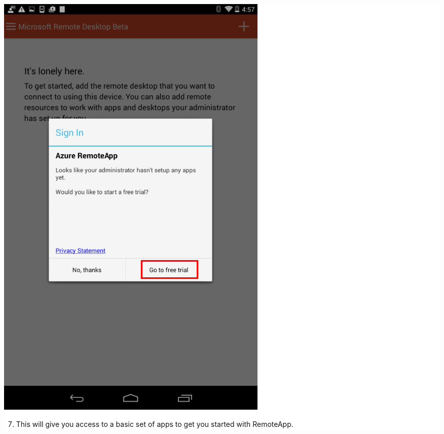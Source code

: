 ![Demo feed prompt](./media/remoteapp-clients/Android6.png)

7. This will give you access to a basic set of apps to get you started with RemoteApp.

